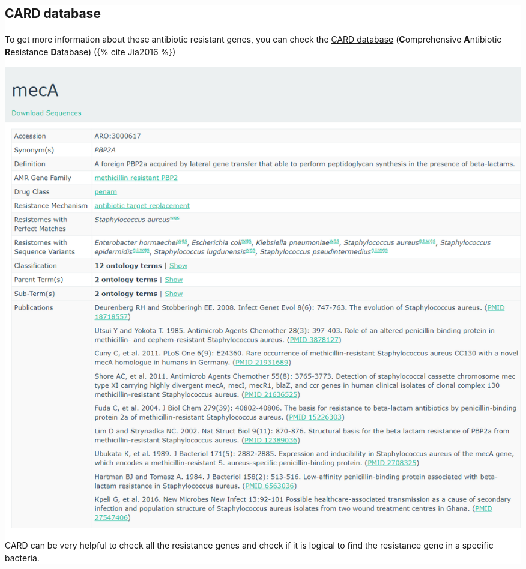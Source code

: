 </hands-on>


## CARD database

To get more information about these antibiotic resistant genes, you can check the [CARD database](https://card.mcmaster.ca) (**C**omprehensive **A**ntibiotic **R**esistance **D**atabase) ({% cite Jia2016 %})

![Screenshot of mecA sequence in CARD database with lots of metadata](../../images/mrsa/card.png "Screenshot of the CARD database interface. CARD gives information about the antibiotic resistance genes, as well as links to relevant publications.")

CARD can be very helpful to check all the resistance genes and check if
it is logical to find the resistance gene in a specific bacteria.
